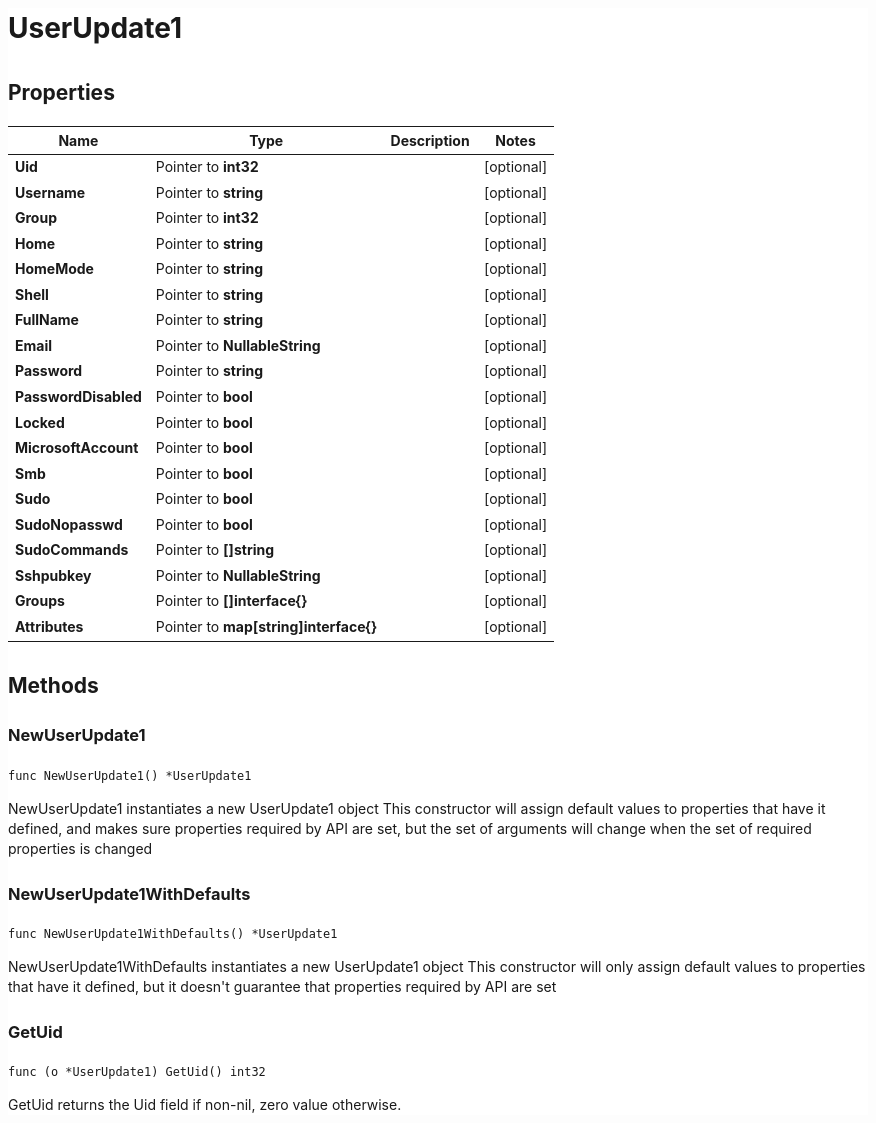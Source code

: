 # UserUpdate1

## Properties

Name | Type | Description | Notes
------------ | ------------- | ------------- | -------------
**Uid** | Pointer to **int32** |  | [optional] 
**Username** | Pointer to **string** |  | [optional] 
**Group** | Pointer to **int32** |  | [optional] 
**Home** | Pointer to **string** |  | [optional] 
**HomeMode** | Pointer to **string** |  | [optional] 
**Shell** | Pointer to **string** |  | [optional] 
**FullName** | Pointer to **string** |  | [optional] 
**Email** | Pointer to **NullableString** |  | [optional] 
**Password** | Pointer to **string** |  | [optional] 
**PasswordDisabled** | Pointer to **bool** |  | [optional] 
**Locked** | Pointer to **bool** |  | [optional] 
**MicrosoftAccount** | Pointer to **bool** |  | [optional] 
**Smb** | Pointer to **bool** |  | [optional] 
**Sudo** | Pointer to **bool** |  | [optional] 
**SudoNopasswd** | Pointer to **bool** |  | [optional] 
**SudoCommands** | Pointer to **[]string** |  | [optional] 
**Sshpubkey** | Pointer to **NullableString** |  | [optional] 
**Groups** | Pointer to **[]interface{}** |  | [optional] 
**Attributes** | Pointer to **map[string]interface{}** |  | [optional] 

## Methods

### NewUserUpdate1

`func NewUserUpdate1() *UserUpdate1`

NewUserUpdate1 instantiates a new UserUpdate1 object
This constructor will assign default values to properties that have it defined,
and makes sure properties required by API are set, but the set of arguments
will change when the set of required properties is changed

### NewUserUpdate1WithDefaults

`func NewUserUpdate1WithDefaults() *UserUpdate1`

NewUserUpdate1WithDefaults instantiates a new UserUpdate1 object
This constructor will only assign default values to properties that have it defined,
but it doesn't guarantee that properties required by API are set

### GetUid

`func (o *UserUpdate1) GetUid() int32`

GetUid returns the Uid field if non-nil, zero value otherwise.

